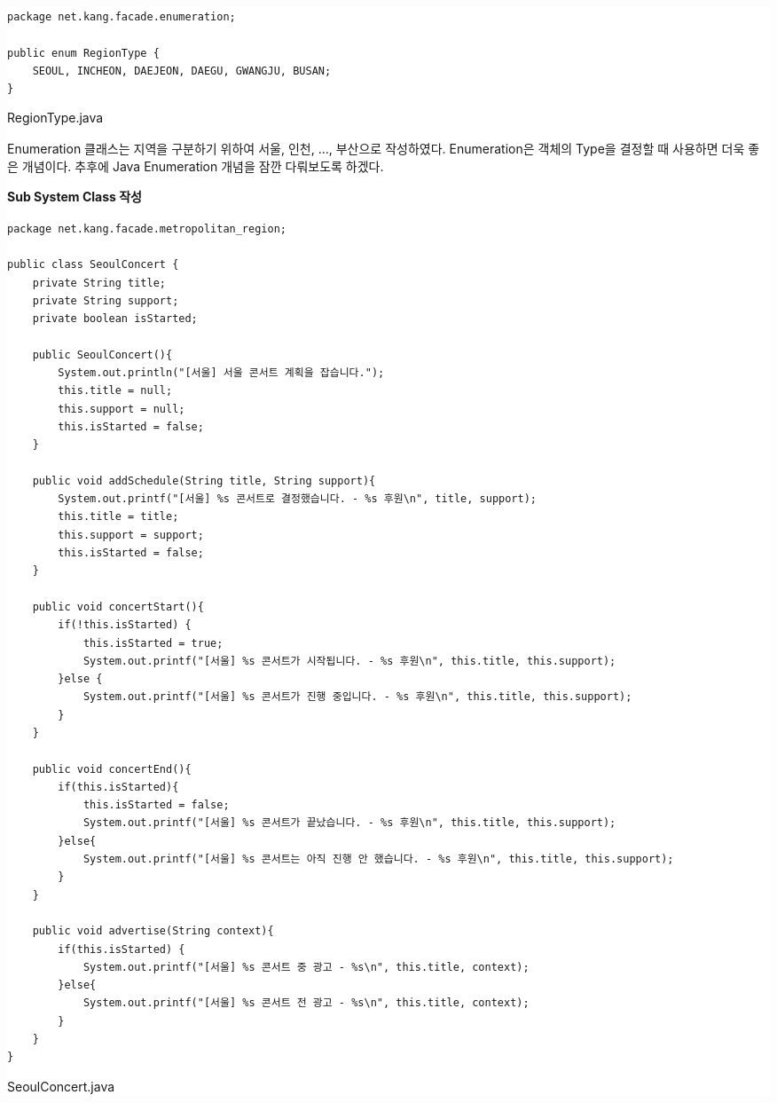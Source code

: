 ```
package net.kang.facade.enumeration;

public enum RegionType {
    SEOUL, INCHEON, DAEJEON, DAEGU, GWANGJU, BUSAN;
}
```

RegionType.java

Enumeration 클래스는 지역을 구분하기 위하여 서울, 인천, ..., 부산으로 작성하였다. Enumeration은 객체의 Type을 결정할 때 사용하면 더욱 좋은 개념이다. 추후에 Java Enumeration 개념을 잠깐 다뤄보도록 하겠다.

**Sub System Class 작성**

```
package net.kang.facade.metropolitan_region;

public class SeoulConcert {
    private String title;
    private String support;
    private boolean isStarted;

    public SeoulConcert(){
        System.out.println("[서울] 서울 콘서트 계획을 잡습니다.");
        this.title = null;
        this.support = null;
        this.isStarted = false;
    }

    public void addSchedule(String title, String support){
        System.out.printf("[서울] %s 콘서트로 결정했습니다. - %s 후원\n", title, support);
        this.title = title;
        this.support = support;
        this.isStarted = false;
    }

    public void concertStart(){
        if(!this.isStarted) {
            this.isStarted = true;
            System.out.printf("[서울] %s 콘서트가 시작됩니다. - %s 후원\n", this.title, this.support);
        }else {
            System.out.printf("[서울] %s 콘서트가 진행 중입니다. - %s 후원\n", this.title, this.support);
        }
    }

    public void concertEnd(){
        if(this.isStarted){
            this.isStarted = false;
            System.out.printf("[서울] %s 콘서트가 끝났습니다. - %s 후원\n", this.title, this.support);
        }else{
            System.out.printf("[서울] %s 콘서트는 아직 진행 안 했습니다. - %s 후원\n", this.title, this.support);
        }
    }

    public void advertise(String context){
        if(this.isStarted) {
            System.out.printf("[서울] %s 콘서트 중 광고 - %s\n", this.title, context);
        }else{
            System.out.printf("[서울] %s 콘서트 전 광고 - %s\n", this.title, context);
        }
    }
}
```
SeoulConcert.java
